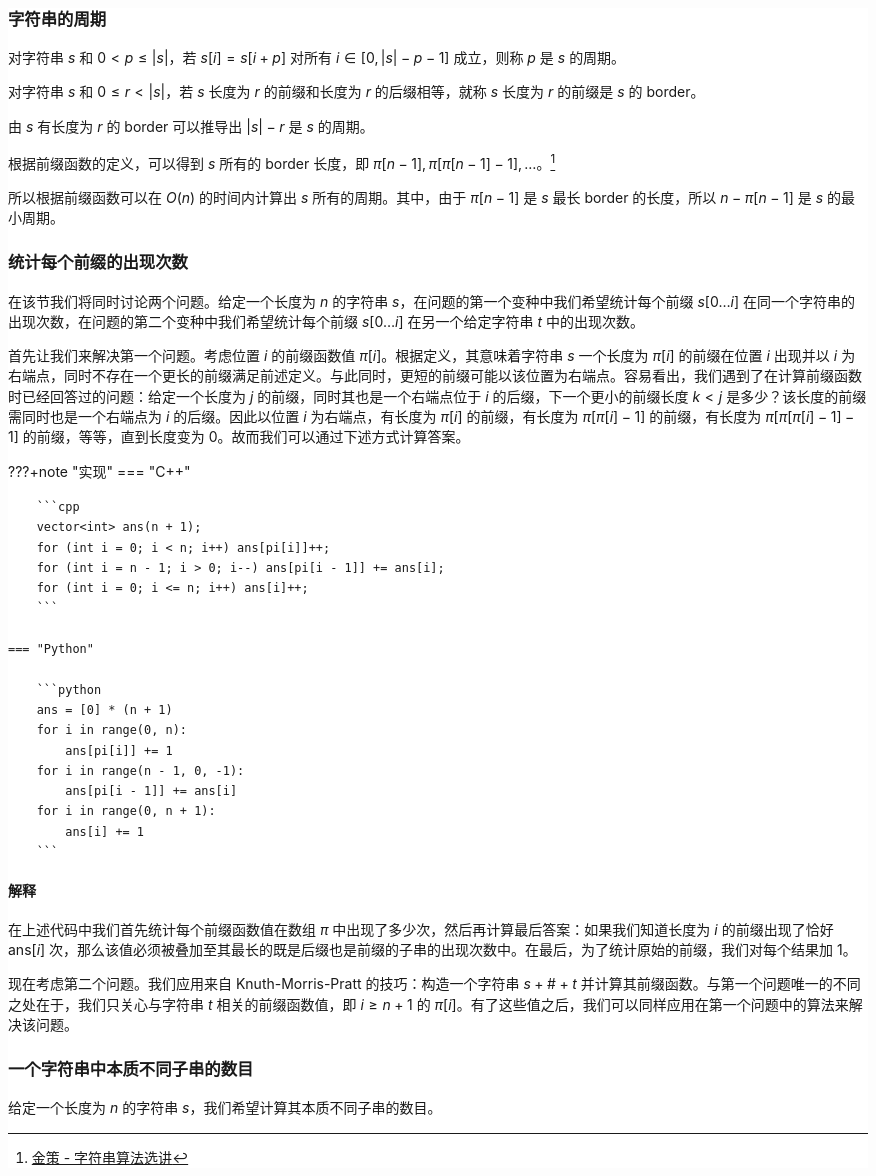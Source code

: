 ### 字符串的周期

对字符串 $s$ 和 $0 < p \le |s|$，若 $s[i] = s[i+p]$ 对所有 $i \in [0, |s| - p - 1]$ 成立，则称 $p$ 是 $s$ 的周期。

对字符串 $s$ 和 $0 \le r < |s|$，若 $s$ 长度为 $r$ 的前缀和长度为 $r$ 的后缀相等，就称 $s$ 长度为 $r$ 的前缀是 $s$ 的 border。

由 $s$ 有长度为 $r$ 的 border 可以推导出 $|s|-r$ 是 $s$ 的周期。

根据前缀函数的定义，可以得到 $s$ 所有的 border 长度，即 $\pi[n-1],\pi[\pi[n-1]-1], \ldots$。[^ref1]

所以根据前缀函数可以在 $O(n)$ 的时间内计算出 $s$ 所有的周期。其中，由于 $\pi[n-1]$ 是 $s$ 最长 border 的长度，所以 $n - \pi[n-1]$ 是 $s$ 的最小周期。

### 统计每个前缀的出现次数

在该节我们将同时讨论两个问题。给定一个长度为 $n$ 的字符串 $s$，在问题的第一个变种中我们希望统计每个前缀 $s[0 \dots i]$ 在同一个字符串的出现次数，在问题的第二个变种中我们希望统计每个前缀 $s[0 \dots i]$ 在另一个给定字符串 $t$ 中的出现次数。

首先让我们来解决第一个问题。考虑位置 $i$ 的前缀函数值 $\pi[i]$。根据定义，其意味着字符串 $s$ 一个长度为 $\pi[i]$ 的前缀在位置 $i$ 出现并以 $i$ 为右端点，同时不存在一个更长的前缀满足前述定义。与此同时，更短的前缀可能以该位置为右端点。容易看出，我们遇到了在计算前缀函数时已经回答过的问题：给定一个长度为 $j$ 的前缀，同时其也是一个右端点位于 $i$ 的后缀，下一个更小的前缀长度 $k < j$ 是多少？该长度的前缀需同时也是一个右端点为 $i$ 的后缀。因此以位置 $i$ 为右端点，有长度为 $\pi[i]$ 的前缀，有长度为 $\pi[\pi[i] - 1]$ 的前缀，有长度为 $\pi[\pi[\pi[i] - 1] - 1]$ 的前缀，等等，直到长度变为 $0$。故而我们可以通过下述方式计算答案。

???+note "实现"
    === "C++"
    
        ```cpp
        vector<int> ans(n + 1);
        for (int i = 0; i < n; i++) ans[pi[i]]++;
        for (int i = n - 1; i > 0; i--) ans[pi[i - 1]] += ans[i];
        for (int i = 0; i <= n; i++) ans[i]++;
        ```
    
    === "Python"
    
        ```python
        ans = [0] * (n + 1)
        for i in range(0, n):
            ans[pi[i]] += 1
        for i in range(n - 1, 0, -1):
            ans[pi[i - 1]] += ans[i]
        for i in range(0, n + 1):
            ans[i] += 1
        ```

#### 解释

在上述代码中我们首先统计每个前缀函数值在数组 $\pi$ 中出现了多少次，然后再计算最后答案：如果我们知道长度为 $i$ 的前缀出现了恰好 $\text{ans}[i]$ 次，那么该值必须被叠加至其最长的既是后缀也是前缀的子串的出现次数中。在最后，为了统计原始的前缀，我们对每个结果加 $1$。

现在考虑第二个问题。我们应用来自 Knuth-Morris-Pratt 的技巧：构造一个字符串 $s + \# + t$ 并计算其前缀函数。与第一个问题唯一的不同之处在于，我们只关心与字符串 $t$ 相关的前缀函数值，即 $i \ge n + 1$ 的 $\pi[i]$。有了这些值之后，我们可以同样应用在第一个问题中的算法来解决该问题。

### 一个字符串中本质不同子串的数目

给定一个长度为 $n$ 的字符串 $s$，我们希望计算其本质不同子串的数目。


[^1]: 在俄文版及英文版中该部分证明均疑似有误。本文章中的该部分证明由作者自行添加。
[^ref1]: [金策 - 字符串算法选讲](https://wenku.baidu.com/view/850f93f4fbb069dc5022aaea998fcc22bcd1433e.html)